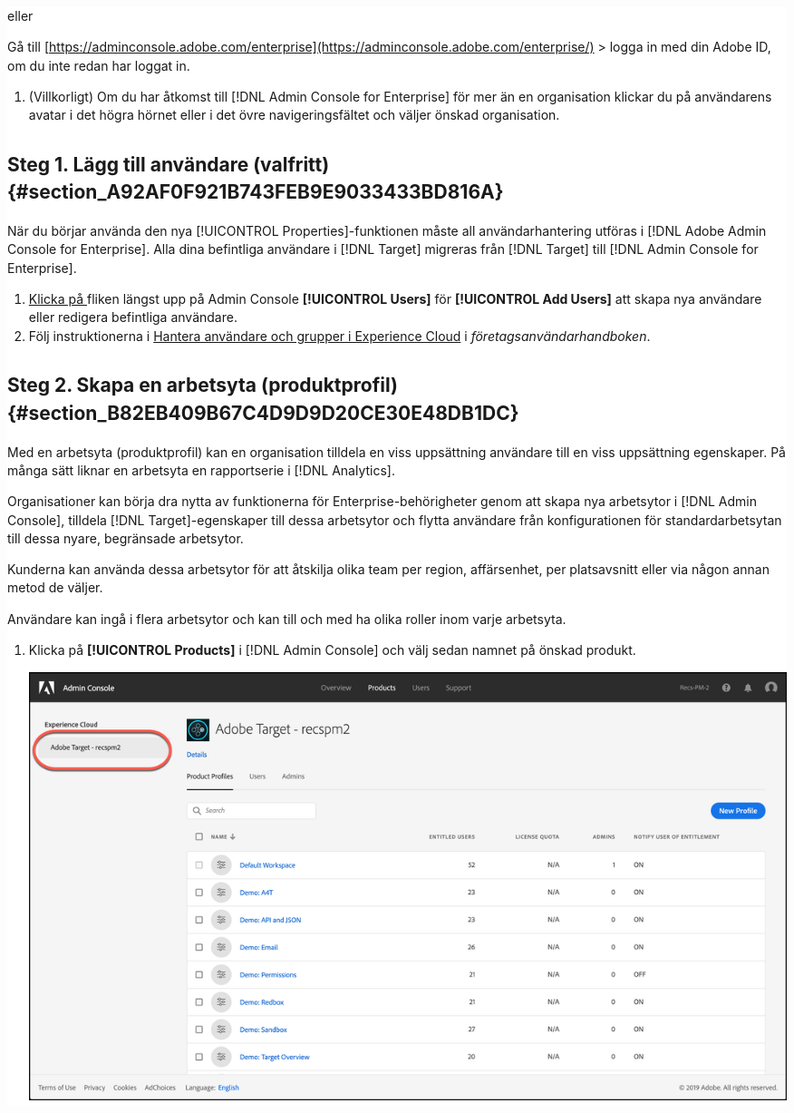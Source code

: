    eller

   Gå till [https://adminconsole.adobe.com/enterprise](https://adminconsole.adobe.com/enterprise/) > logga in med din Adobe ID, om du inte redan har loggat in.


1. (Villkorligt) Om du har åtkomst till [!DNL Admin Console for Enterprise] för mer än en organisation klickar du på användarens avatar i det högra hörnet eller i det övre navigeringsfältet och väljer önskad organisation.

## Steg 1. Lägg till användare (valfritt) {#section_A92AF0F921B743FEB9E9033433BD816A}

När du börjar använda den nya [!UICONTROL Properties]-funktionen måste all användarhantering utföras i [!DNL Adobe Admin Console for Enterprise]. Alla dina befintliga användare i [!DNL Target] migreras från [!DNL Target] till [!DNL Admin Console for Enterprise].

1. [Klicka på ](/help/administrating-target/c-user-management/property-channel/properties-overview.md#section_79796E0227D048F59BAE0AB02E544EBE)fliken längst upp på Admin Console **[!UICONTROL Users]**  för  **[!UICONTROL Add Users]** att skapa nya användare eller redigera befintliga användare.
1. Följ instruktionerna i [Hantera användare och grupper i Experience Cloud](https://helpx.adobe.com/enterprise/help/users.html) i *företagsanvändarhandboken*.

## Steg 2. Skapa en arbetsyta (produktprofil) {#section_B82EB409B67C4D9D9D20CE30E48DB1DC}

Med en arbetsyta (produktprofil) kan en organisation tilldela en viss uppsättning användare till en viss uppsättning egenskaper. På många sätt liknar en arbetsyta en rapportserie i [!DNL Analytics].

Organisationer kan börja dra nytta av funktionerna för Enterprise-behörigheter genom att skapa nya arbetsytor i [!DNL Admin Console], tilldela [!DNL Target]-egenskaper till dessa arbetsytor och flytta användare från konfigurationen för standardarbetsytan till dessa nyare, begränsade arbetsytor.

Kunderna kan använda dessa arbetsytor för att åtskilja olika team per region, affärsenhet, per platsavsnitt eller via någon annan metod de väljer.

Användare kan ingå i flera arbetsytor och kan till och med ha olika roller inom varje arbetsyta.

1. Klicka på **[!UICONTROL Products]** i [!DNL Admin Console] och välj sedan namnet på önskad produkt.

   ![arbetsyta](/help/administrating-target/c-user-management/c-user-management/assets/workspace-new.png)
